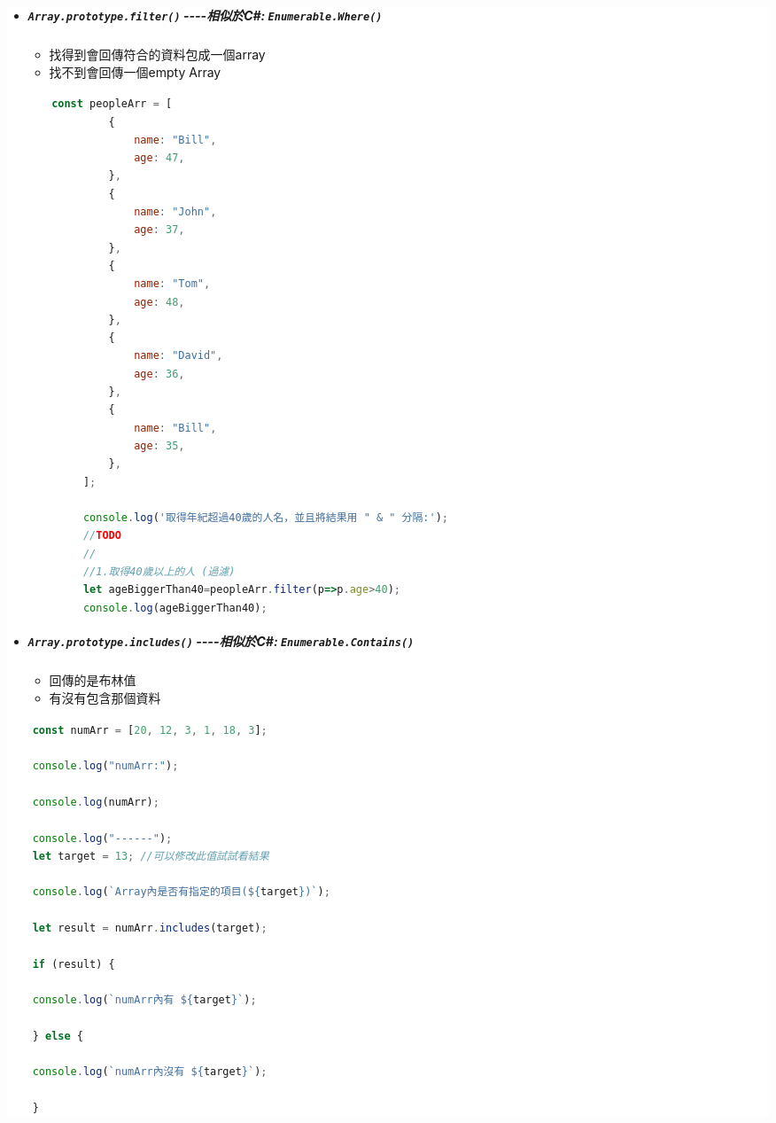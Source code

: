 - ##### `Array.prototype.filter()` ----相似於C#: `Enumerable.Where()`
	- 找得到會回傳符合的資料包成一個array
	- 找不到會回傳一個empty Array 
```js
       const peopleArr = [
                {
                    name: "Bill",
                    age: 47,
                },
                {
                    name: "John",
                    age: 37,
                },
                {
                    name: "Tom",
                    age: 48,
                },
                {
                    name: "David",
                    age: 36,
                },
                {
                    name: "Bill",
                    age: 35,
                },
            ];

            console.log('取得年紀超過40歲的人名，並且將結果用 " & " 分隔:');
            //TODO
            //
            //1.取得40歲以上的人 (過濾)
            let ageBiggerThan40=peopleArr.filter(p=>p.age>40);
            console.log(ageBiggerThan40);

```
- ##### `Array.prototype.includes()` ----相似於C#: `Enumerable.Contains()`
	- 回傳的是布林值
	- 有沒有包含那個資料
```js
	const numArr = [20, 12, 3, 1, 18, 3];
	
	console.log("numArr:");
	
	console.log(numArr);
	
	console.log("------");
	let target = 13; //可以修改此值試試看結果
	
	console.log(`Array內是否有指定的項目(${target})`);
	
	let result = numArr.includes(target);
	
	if (result) {
	
	console.log(`numArr內有 ${target}`);
	
	} else {
	
	console.log(`numArr內沒有 ${target}`);
	
	}
```
